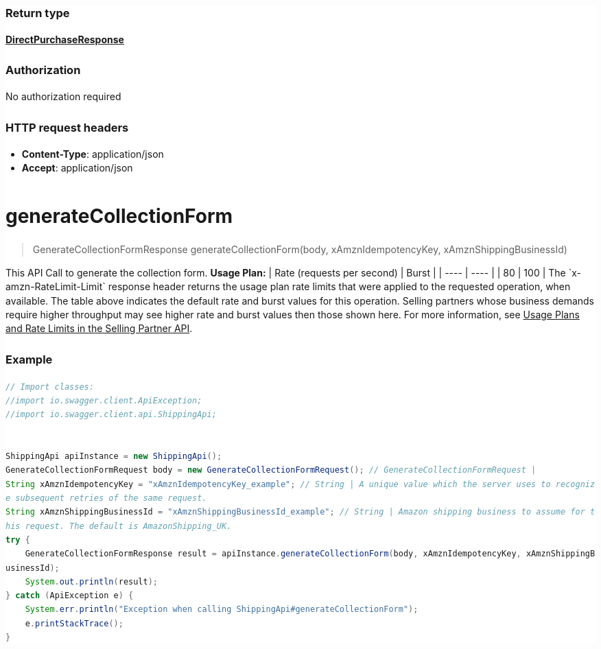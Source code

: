 ### Return type

[**DirectPurchaseResponse**](DirectPurchaseResponse.md)

### Authorization

No authorization required

### HTTP request headers

 - **Content-Type**: application/json
 - **Accept**: application/json

<a name="generateCollectionForm"></a>
# **generateCollectionForm**
> GenerateCollectionFormResponse generateCollectionForm(body, xAmznIdempotencyKey, xAmznShippingBusinessId)



This API  Call to generate the collection form.   **Usage Plan:**  | Rate (requests per second) | Burst | | ---- | ---- | | 80 | 100 |  The &#x60;x-amzn-RateLimit-Limit&#x60; response header returns the usage plan rate limits that were applied to the requested operation, when available. The table above indicates the default rate and burst values for this operation. Selling partners whose business demands require higher throughput may see higher rate and burst values then those shown here. For more information, see [Usage Plans and Rate Limits in the Selling Partner API](https://developer-docs.amazon.com/sp-api/docs/usage-plans-and-rate-limits-in-the-sp-api).

### Example
```java
// Import classes:
//import io.swagger.client.ApiException;
//import io.swagger.client.api.ShippingApi;


ShippingApi apiInstance = new ShippingApi();
GenerateCollectionFormRequest body = new GenerateCollectionFormRequest(); // GenerateCollectionFormRequest | 
String xAmznIdempotencyKey = "xAmznIdempotencyKey_example"; // String | A unique value which the server uses to recognize subsequent retries of the same request.
String xAmznShippingBusinessId = "xAmznShippingBusinessId_example"; // String | Amazon shipping business to assume for this request. The default is AmazonShipping_UK.
try {
    GenerateCollectionFormResponse result = apiInstance.generateCollectionForm(body, xAmznIdempotencyKey, xAmznShippingBusinessId);
    System.out.println(result);
} catch (ApiException e) {
    System.err.println("Exception when calling ShippingApi#generateCollectionForm");
    e.printStackTrace();
}
```
